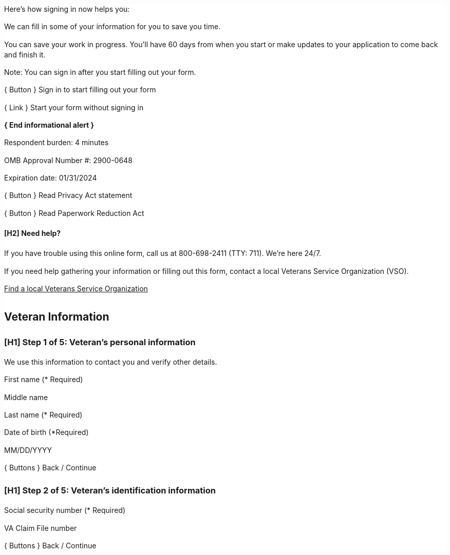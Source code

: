 Here’s how signing in now helps you:

We can fill in some of your information for you to save you time.

You can save your work in progress. You’ll have 60 days from when you start or make updates to your application to come back and finish it.

Note: You can sign in after you start filling out your form.

{ Button } Sign in to start filling out your form

{ Link } Start your form without signing in

**{ End informational alert }**

Respondent burden: 4 minutes 

OMB Approval Number #: 2900-0648

Expiration date: 01/31/2024 

{ Button } Read Privacy Act statement

{ Button } Read Paperwork Reduction Act


#### [H2] Need help?

If you have trouble using this online form, call us at 800-698-2411 (TTY: 711). We’re here 24/7.

If you need help gathering your information or filling out this form, contact a local Veterans Service Organization (VSO).

[Find a local Veterans Service Organization](https://www.va.gov/ogc/recognizedvsos.asp)


## Veteran Information


### [H1] Step 1 of 5: Veteran’s personal information

We use this information to contact you and verify other details.

First name (* Required) 

Middle name

Last name (* Required)

Date of birth (*Required)

MM/DD/YYYY

{ Buttons } Back / Continue


### [H1] Step 2 of 5: Veteran’s identification information

Social security number (* Required)

VA Claim File number

{ Buttons } Back / Continue
